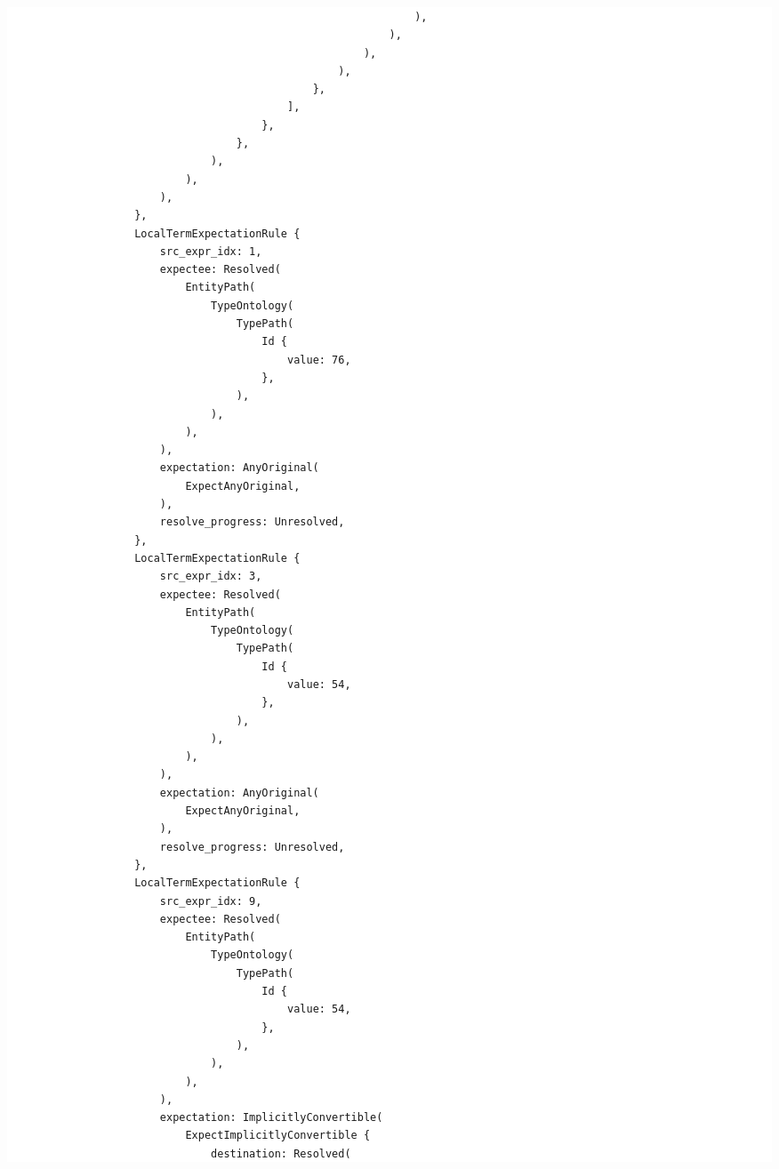                                                                     ),
                                                                ),
                                                            ),
                                                        ),
                                                    },
                                                ],
                                            },
                                        },
                                    ),
                                ),
                            ),
                        },
                        LocalTermExpectationRule {
                            src_expr_idx: 1,
                            expectee: Resolved(
                                EntityPath(
                                    TypeOntology(
                                        TypePath(
                                            Id {
                                                value: 76,
                                            },
                                        ),
                                    ),
                                ),
                            ),
                            expectation: AnyOriginal(
                                ExpectAnyOriginal,
                            ),
                            resolve_progress: Unresolved,
                        },
                        LocalTermExpectationRule {
                            src_expr_idx: 3,
                            expectee: Resolved(
                                EntityPath(
                                    TypeOntology(
                                        TypePath(
                                            Id {
                                                value: 54,
                                            },
                                        ),
                                    ),
                                ),
                            ),
                            expectation: AnyOriginal(
                                ExpectAnyOriginal,
                            ),
                            resolve_progress: Unresolved,
                        },
                        LocalTermExpectationRule {
                            src_expr_idx: 9,
                            expectee: Resolved(
                                EntityPath(
                                    TypeOntology(
                                        TypePath(
                                            Id {
                                                value: 54,
                                            },
                                        ),
                                    ),
                                ),
                            ),
                            expectation: ImplicitlyConvertible(
                                ExpectImplicitlyConvertible {
                                    destination: Resolved(